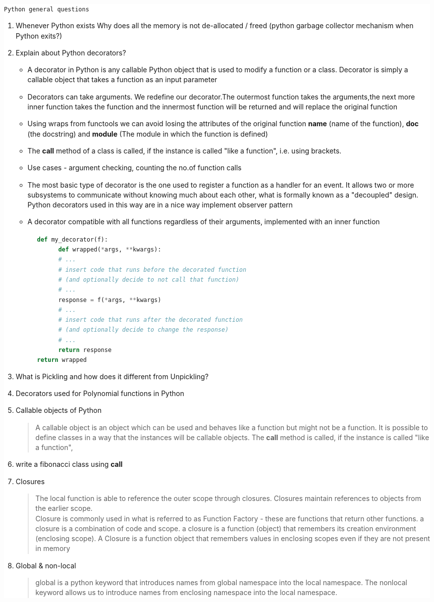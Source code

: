 ```Python general questions```
      
1. Whenever Python exists Why does all the memory is not de-allocated / freed
      (python garbage collector mechanism when Python exits?)
1. Explain about Python decorators?
      - A decorator in Python is any callable Python object that is used to modify a function or a class. Decorator is simply a callable object that takes a function as an input parameter
      - Decorators can take arguments. We redefine our decorator.The outermost function takes the arguments,the next more inner function takes the function and the innermost function will be returned and will replace the original function
      - Using wraps from functools we can avoid losing the attributes of the original function 
            __name__ (name of the function),
            __doc__ (the docstring) and
            __module__ (The module in which the function is defined)

      - The __call__ method of a class is called, if the instance is called "like a function", i.e. using brackets.
      - Use cases - argument checking, counting the no.of function calls

      - The most basic type of decorator is the one used to register a function as a handler for an event. It allows two or more subsystems to communicate without knowing much about each other, what is formally known as a "decoupled" design. Python decorators used in this way are in a nice way implement observer pattern
      
      - A decorator compatible with all functions regardless of their arguments, implemented with an inner function
      ~~~py
            def my_decorator(f):
                  def wrapped(*args, **kwargs):
                  # ...
                  # insert code that runs before the decorated function
                  # (and optionally decide to not call that function)
                  # ...
                  response = f(*args, **kwargs)
                  # ...
                  # insert code that runs after the decorated function
                  # (and optionally decide to change the response)
                  # ...
                  return response
            return wrapped
      ~~~      
            
1. What is Pickling and how does it different from Unpickling?
1. Decorators used for Polynomial functions in Python     
1. Callable objects of Python
      > A callable object is an object which can be used and behaves like a function but might not be a function. It is possible to define classes in a way that the instances will be callable objects. The __call__ method is called, if the instance is called "like a function", 
1. write a fibonacci class using __call__
1. Closures 
      > The local function is able to reference the outer scope through closures. Closures maintain references to objects from the earlier scope.   
      Closure is commonly used in what is referred to as Function Factory - these are functions that return other functions. 
      a closure is a combination of code and scope.  a closure is a function (object) that remembers its creation environment (enclosing scope).
      A Closure is a function object that remembers values in enclosing scopes even if they are not present in memory
1. Global & non-local
      > global is a python keyword that introduces names from global namespace into the local namespace.
      The nonlocal keyword allows us to introduce names from enclosing namespace into the local namespace. 

```